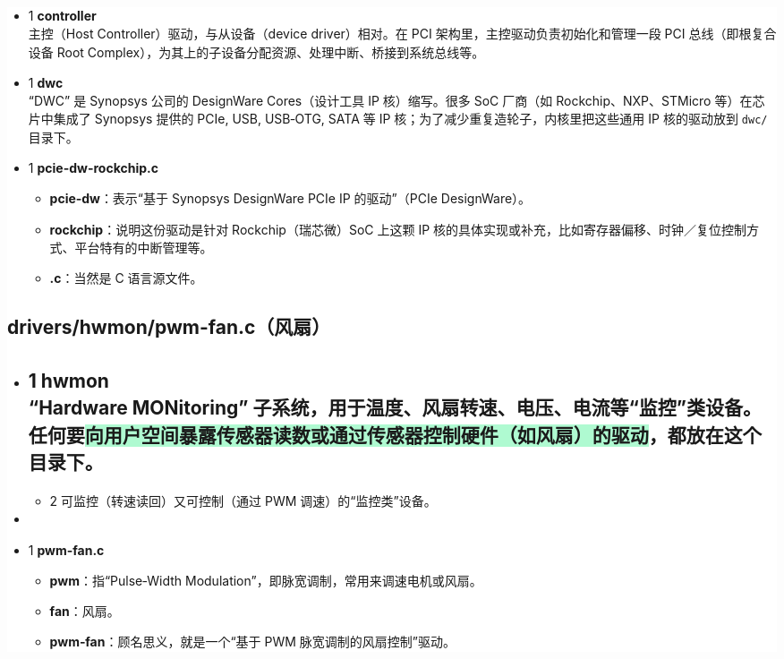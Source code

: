 - 1 **controller**  
    主控（Host Controller）驱动，与从设备（device driver）相对。在 PCI 架构里，主控驱动负责初始化和管理一段 PCI 总线（即根复合设备 Root Complex），为其上的子设备分配资源、处理中断、桥接到系统总线等。
    
- 1 **dwc**  
    “DWC” 是 Synopsys 公司的 DesignWare Cores（设计工具 IP 核）缩写。很多 SoC 厂商（如 Rockchip、NXP、STMicro 等）在芯片中集成了 Synopsys 提供的 PCIe, USB, USB‑OTG, SATA 等 IP 核；为了减少重复造轮子，内核里把这些通用 IP 核的驱动放到 `dwc/` 目录下。
    
- 1 **pcie-dw-rockchip.c**
    
    - **pcie‑dw**：表示“基于 Synopsys DesignWare PCIe IP 的驱动”（PCIe DesignWare）。
        
    - **rockchip**：说明这份驱动是针对 Rockchip（瑞芯微）SoC 上这颗 IP 核的具体实现或补充，比如寄存器偏移、时钟／复位控制方式、平台特有的中断管理等。
        
    - **.c**：当然是 C 语言源文件。



## drivers/hwmon/pwm-fan.c（风扇）

- 1 **hwmon**  
    “Hardware MONitoring” 子系统，用于温度、风扇转速、电压、电流等“监控”类设备。任何要<span style="background:#affad1">向用户空间暴露传感器读数或通过传感器控制硬件（如风扇）的驱动</span>，都放在这个目录下。
    - 
    - 2 可监控（转速读回）又可控制（通过 PWM 调速）的“监控类”设备。
- 

- 1 **pwm-fan.c**
    
    - **pwm**：指“Pulse‑Width Modulation”，即脉宽调制，常用来调速电机或风扇。
        
    - **fan**：风扇。
        
    - **pwm‑fan**：顾名思义，就是一个“基于 PWM 脉宽调制的风扇控制”驱动。




















